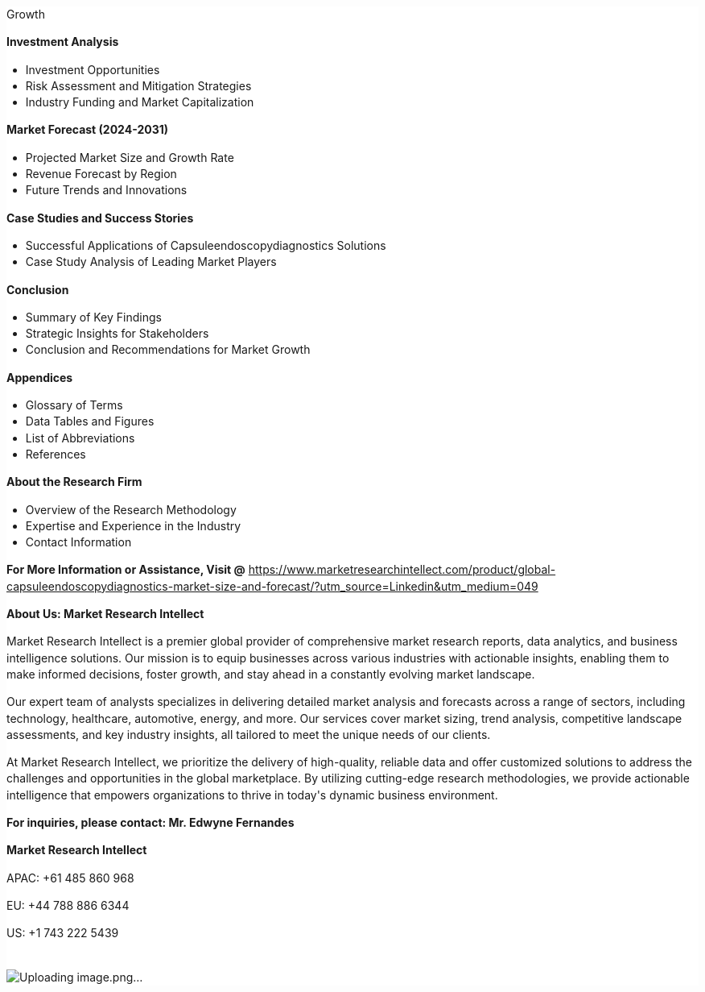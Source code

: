 Growth</li></ul><p><strong>Investment Analysis</strong></p><ul><li>Investment Opportunities</li><li>Risk Assessment and Mitigation Strategies</li><li>Industry Funding and Market Capitalization</li></ul><p><strong>Market Forecast (2024-2031)</strong></p><ul><li>Projected Market Size and Growth Rate</li><li>Revenue Forecast by Region</li><li>Future Trends and Innovations</li></ul><p><strong>Case Studies and Success Stories</strong></p><ul><li>Successful Applications of Capsuleendoscopydiagnostics Solutions</li><li>Case Study Analysis of Leading Market Players</li></ul><p><strong>Conclusion</strong></p><ul><li>Summary of Key Findings</li><li>Strategic Insights for Stakeholders</li><li>Conclusion and Recommendations for Market Growth</li></ul><p><strong>Appendices</strong></p><ul><li>Glossary of Terms</li><li>Data Tables and Figures</li><li>List of Abbreviations</li><li>References</li></ul><p><strong>About the Research Firm</strong></p><ul><li>Overview of the Research Methodology</li><li>Expertise and Experience in the Industry</li><li>Contact Information</li></ul></div><div class="article-main__content" data-test-id="publishing-text-block"><p><span class="font-[700]"><strong>For More Information or Assistance, Visit @</strong>&nbsp;<a href="https://www.marketresearchintellect.com/product/global-capsuleendoscopydiagnostics-market-size-and-forecast/?utm_source=Linkedin&utm_medium=049">https://www.marketresearchintellect.com/product/global-capsuleendoscopydiagnostics-market-size-and-forecast/?utm_source=Linkedin&utm_medium=049</a></span></p><p><strong>About Us: Market Research Intellect</strong></p><p>Market Research Intellect is a premier global provider of comprehensive market research reports, data analytics, and business intelligence solutions. Our mission is to equip businesses across various industries with actionable insights, enabling them to make informed decisions, foster growth, and stay ahead in a constantly evolving market landscape.</p><p>Our expert team of analysts specializes in delivering detailed market analysis and forecasts across a range of sectors, including technology, healthcare, automotive, energy, and more. Our services cover market sizing, trend analysis, competitive landscape assessments, and key industry insights, all tailored to meet the unique needs of our clients.</p><p>At Market Research Intellect, we prioritize the delivery of high-quality, reliable data and offer customized solutions to address the challenges and opportunities in the global marketplace. By utilizing cutting-edge research methodologies, we provide actionable intelligence that empowers organizations to thrive in today's dynamic business environment.</p><p><strong>For inquiries, please contact: Mr. Edwyne Fernandes</strong></p><p><strong>Market Research Intellect</strong></p><p>APAC: +61 485 860 968</p><p>EU: +44 788 886 6344</p><p>US: +1 743 222 5439</p></div><div class="article-main__content" data-test-id="publishing-text-block">&nbsp;</div>
![Uploading image.png…]()
